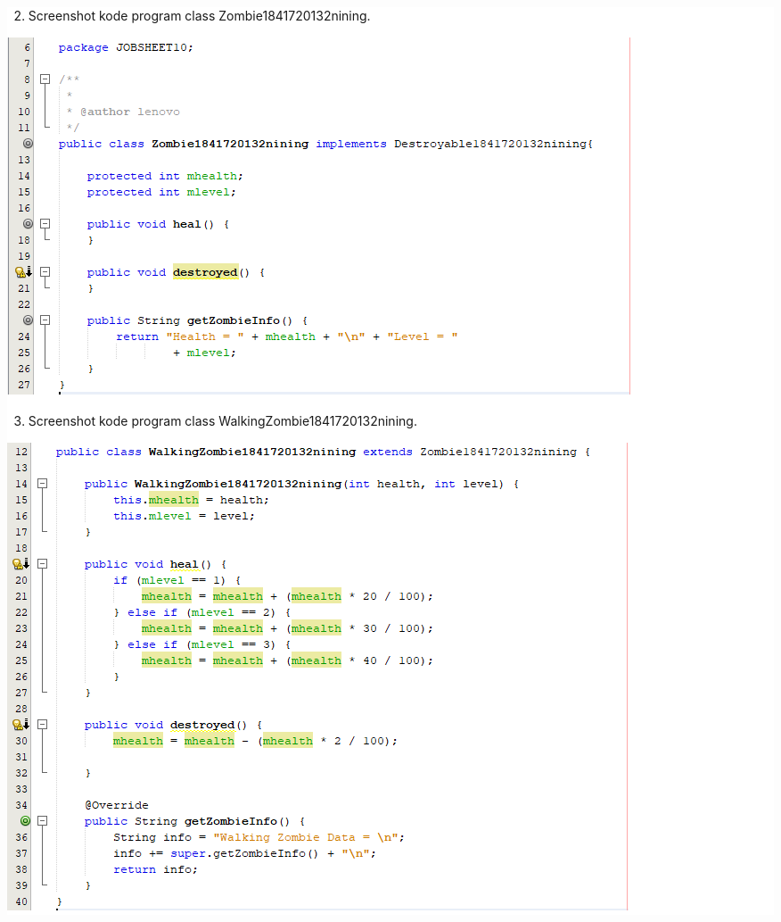 2. Screenshot kode program class Zombie1841720132nining.

![screenshot](img/tgs2.PNG) 

3. Screenshot kode program class WalkingZombie1841720132nining.

![screenshot](img/tgs3.PNG) 
